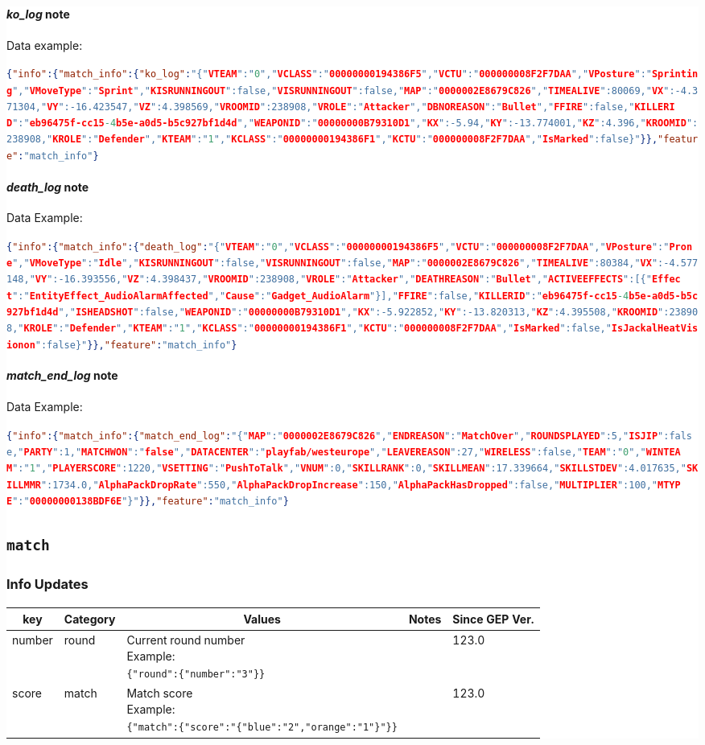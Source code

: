 #### *ko_log* note

Data example:

```json
{"info":{"match_info":{"ko_log":"{"VTEAM":"0","VCLASS":"00000000194386F5","VCTU":"000000008F2F7DAA","VPosture":"Sprinting","VMoveType":"Sprint","KISRUNNINGOUT":false,"VISRUNNINGOUT":false,"MAP":"0000002E8679C826","TIMEALIVE":80069,"VX":-4.371304,"VY":-16.423547,"VZ":4.398569,"VROOMID":238908,"VROLE":"Attacker","DBNOREASON":"Bullet","FFIRE":false,"KILLERID":"eb96475f-cc15-4b5e-a0d5-b5c927bf1d4d","WEAPONID":"00000000B79310D1","KX":-5.94,"KY":-13.774001,"KZ":4.396,"KROOMID":238908,"KROLE":"Defender","KTEAM":"1","KCLASS":"00000000194386F1","KCTU":"000000008F2F7DAA","IsMarked":false}"}},"feature":"match_info"}
```

#### *death_log* note

Data Example:

```json
{"info":{"match_info":{"death_log":"{"VTEAM":"0","VCLASS":"00000000194386F5","VCTU":"000000008F2F7DAA","VPosture":"Prone","VMoveType":"Idle","KISRUNNINGOUT":false,"VISRUNNINGOUT":false,"MAP":"0000002E8679C826","TIMEALIVE":80384,"VX":-4.577148,"VY":-16.393556,"VZ":4.398437,"VROOMID":238908,"VROLE":"Attacker","DEATHREASON":"Bullet","ACTIVEEFFECTS":[{"Effect":"EntityEffect_AudioAlarmAffected","Cause":"Gadget_AudioAlarm"}],"FFIRE":false,"KILLERID":"eb96475f-cc15-4b5e-a0d5-b5c927bf1d4d","ISHEADSHOT":false,"WEAPONID":"00000000B79310D1","KX":-5.922852,"KY":-13.820313,"KZ":4.395508,"KROOMID":238908,"KROLE":"Defender","KTEAM":"1","KCLASS":"00000000194386F1","KCTU":"000000008F2F7DAA","IsMarked":false,"IsJackalHeatVisionon":false}"}},"feature":"match_info"}
```

#### *match_end_log* note

Data Example:

```json
{"info":{"match_info":{"match_end_log":"{"MAP":"0000002E8679C826","ENDREASON":"MatchOver","ROUNDSPLAYED":5,"ISJIP":false,"PARTY":1,"MATCHWON":"false","DATACENTER":"playfab/westeurope","LEAVEREASON":27,"WIRELESS":false,"TEAM":"0","WINTEAM":"1","PLAYERSCORE":1220,"VSETTING":"PushToTalk","VNUM":0,"SKILLRANK":0,"SKILLMEAN":17.339664,"SKILLSTDEV":4.017635,"SKILLMMR":1734.0,"AlphaPackDropRate":550,"AlphaPackDropIncrease":150,"AlphaPackHasDropped":false,"MULTIPLIER":100,"MTYPE":"00000000138BDF6E"}"}},"feature":"match_info"}
```

## `match`

### Info Updates

key          | Category    | Values                            | Notes                 | Since GEP Ver. |
------------ | ------------| --------------------------------- | --------------------- | ------------- |
number       | round   | Current round number</br>Example:</br>`{"round":{"number":"3"}}` |                       |   123.0 |
score       | match   | Match score</br>Example:</br>`{"match":{"score":"{"blue":"2","orange":"1"}"}}` |                       |   123.0  |
